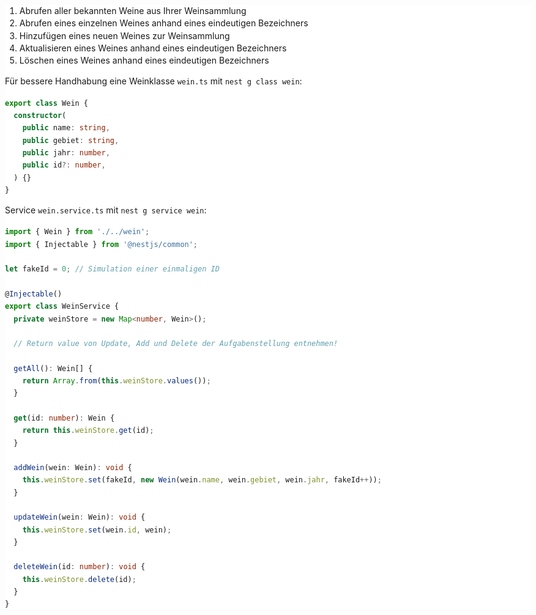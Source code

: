 1.  Abrufen aller bekannten Weine aus Ihrer Weinsammlung
2.  Abrufen eines einzelnen Weines anhand eines eindeutigen Bezeichners
3.  Hinzufügen eines neuen Weines zur Weinsammlung
4.  Aktualisieren eines Weines anhand eines eindeutigen Bezeichners
5.  Löschen eines Weines anhand eines eindeutigen Bezeichners

Für bessere Handhabung eine Weinklasse `wein.ts` mit `nest g class wein`:

```TypeScript
export class Wein {
  constructor(
    public name: string,
    public gebiet: string,
    public jahr: number,
    public id?: number,
  ) {}
}
```

Service `wein.service.ts` mit `nest g service wein`:

```TypeScript
import { Wein } from './../wein';
import { Injectable } from '@nestjs/common';

let fakeId = 0; // Simulation einer einmaligen ID

@Injectable()
export class WeinService {
  private weinStore = new Map<number, Wein>();

  // Return value von Update, Add und Delete der Aufgabenstellung entnehmen!

  getAll(): Wein[] {
    return Array.from(this.weinStore.values());
  }

  get(id: number): Wein {
    return this.weinStore.get(id);
  }

  addWein(wein: Wein): void {
    this.weinStore.set(fakeId, new Wein(wein.name, wein.gebiet, wein.jahr, fakeId++));
  }

  updateWein(wein: Wein): void {
    this.weinStore.set(wein.id, wein);
  }

  deleteWein(id: number): void {
    this.weinStore.delete(id);
  }
}
```
